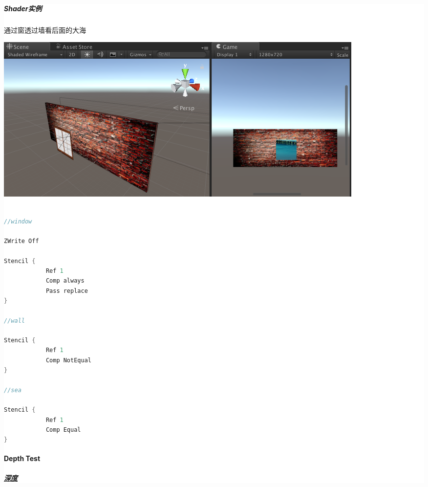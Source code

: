 ##### Shader实例

通过窗透过墙看后面的大海

![image](/img/u_128.png)

```c

//window

ZWrite Off

Stencil {
            Ref 1
            Comp always
            Pass replace
}

//wall

Stencil {
            Ref 1
            Comp NotEqual
}

//sea

Stencil {
            Ref 1
            Comp Equal
}

```

#### Depth Test

##### [深度](https://docs.unity3d.com/Manual/SL-CullAndDepth.html)
